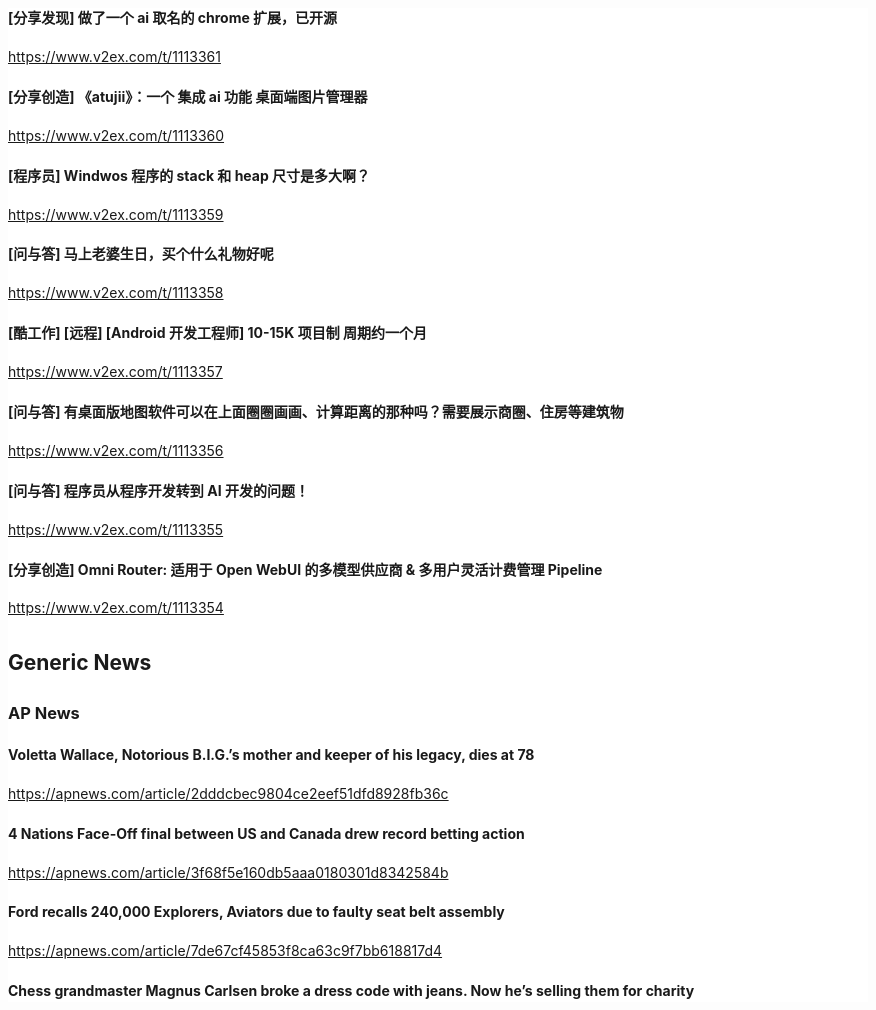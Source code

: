 #### \[分享发现\] 做了一个 ai 取名的 chrome 扩展，已开源

<span style="color: blue!80!green"><https://www.v2ex.com/t/1113361></span>

#### \[分享创造\] 《atujii》：一个 集成 ai 功能 桌面端图片管理器

<span style="color: blue!80!green"><https://www.v2ex.com/t/1113360></span>

#### \[程序员\] Windwos 程序的 stack 和 heap 尺寸是多大啊？

<span style="color: blue!80!green"><https://www.v2ex.com/t/1113359></span>

#### \[问与答\] 马上老婆生日，买个什么礼物好呢

<span style="color: blue!80!green"><https://www.v2ex.com/t/1113358></span>

#### \[酷工作\] \[远程\] \[Android 开发工程师\] 10-15K 项目制 周期约一个月

<span style="color: blue!80!green"><https://www.v2ex.com/t/1113357></span>

#### \[问与答\] 有桌面版地图软件可以在上面圈圈画画、计算距离的那种吗？需要展示商圈、住房等建筑物

<span style="color: blue!80!green"><https://www.v2ex.com/t/1113356></span>

#### \[问与答\] 程序员从程序开发转到 AI 开发的问题！

<span style="color: blue!80!green"><https://www.v2ex.com/t/1113355></span>

#### \[分享创造\] Omni Router: 适用于 Open WebUI 的多模型供应商 & 多用户灵活计费管理 Pipeline

<span style="color: blue!80!green"><https://www.v2ex.com/t/1113354></span>

## Generic News

### AP News

#### Voletta Wallace, Notorious B.I.G.’s mother and keeper of his legacy, dies at 78

<span style="color: blue!80!green"><https://apnews.com/article/2dddcbec9804ce2eef51dfd8928fb36c></span>

#### 4 Nations Face-Off final between US and Canada drew record betting action

<span style="color: blue!80!green"><https://apnews.com/article/3f68f5e160db5aaa0180301d8342584b></span>

#### Ford recalls 240,000 Explorers, Aviators due to faulty seat belt assembly

<span style="color: blue!80!green"><https://apnews.com/article/7de67cf45853f8ca63c9f7bb618817d4></span>

#### Chess grandmaster Magnus Carlsen broke a dress code with jeans. Now he’s selling them for charity
